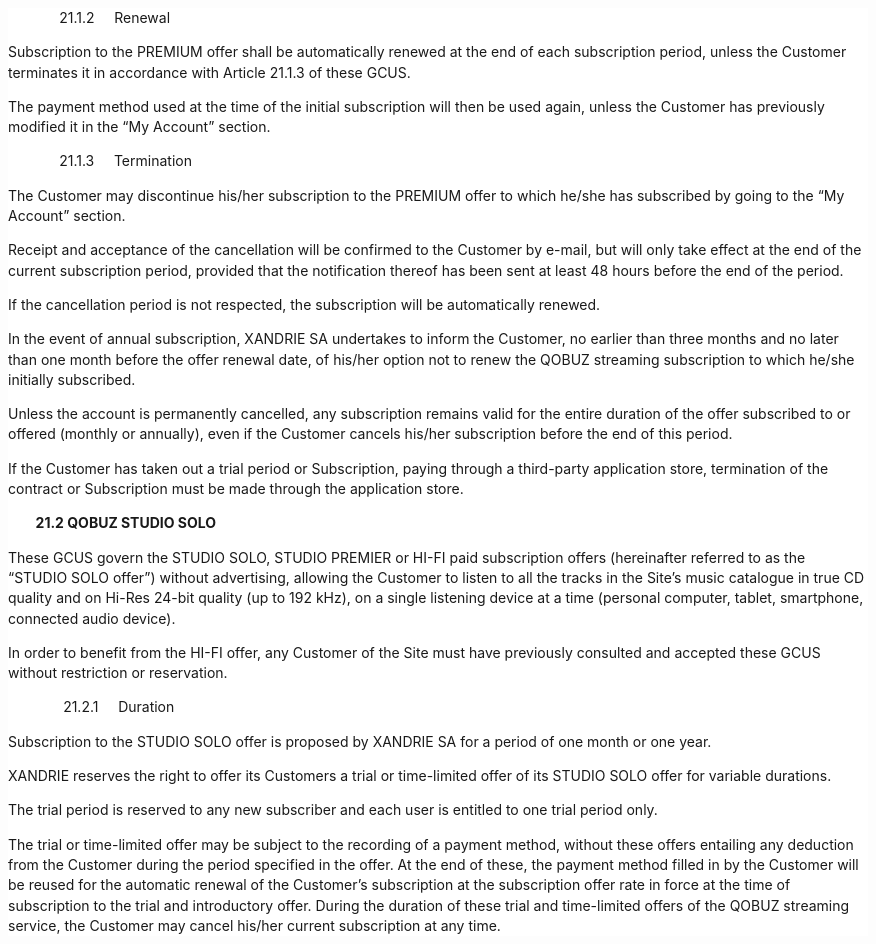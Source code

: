              21.1.2     Renewal 

Subscription to the PREMIUM offer shall be automatically renewed at the end of each subscription period, unless the Customer terminates it in accordance with Article 21.1.3 of these GCUS.  

The payment method used at the time of the initial subscription will then be used again, unless the Customer has previously modified it in the “My Account” section.       

             21.1.3     Termination 

The Customer may discontinue his/her subscription to the PREMIUM offer to which he/she has subscribed by going to the “My Account” section. 

Receipt and acceptance of the cancellation will be confirmed to the Customer by e-mail, but will only take effect at the end of the current subscription period, provided that the notification thereof has been sent at least 48 hours before the end of the period. 

If the cancellation period is not respected, the subscription will be automatically renewed. 

In the event of annual subscription, XANDRIE SA undertakes to inform the Customer, no earlier than three months and no later than one month before the offer renewal date, of his/her option not to renew the QOBUZ streaming subscription to which he/she initially subscribed. 

Unless the account is permanently cancelled, any subscription remains valid for the entire duration of the offer subscribed to or offered (monthly or annually), even if the Customer cancels his/her subscription before the end of this period. 

If the Customer has taken out a trial period or Subscription, paying through a third-party application store, termination of the contract or Subscription must be made through the application store. 

       **21.2 QOBUZ STUDIO SOLO** 

These GCUS govern the STUDIO SOLO, STUDIO PREMIER or HI-FI paid subscription offers (hereinafter referred to as the “STUDIO SOLO offer”) without advertising, allowing the Customer to listen to all the tracks in the Site’s music catalogue in true CD quality and on Hi-Res 24-bit quality (up to 192 kHz), on a single listening device at a time (personal computer, tablet, smartphone, connected audio device). 

In order to benefit from the HI-FI offer, any Customer of the Site must have previously consulted and accepted these GCUS without restriction or reservation. 

              21.2.1     Duration 

Subscription to the STUDIO SOLO offer is proposed by XANDRIE SA for a period of one month or one year. 

XANDRIE reserves the right to offer its Customers a trial or time-limited offer of its STUDIO SOLO offer for variable durations. 

The trial period is reserved to any new subscriber and each user is entitled to one trial period only.  

The trial or time-limited offer may be subject to the recording of a payment method, without these offers entailing any deduction from the Customer during the period specified in the offer. At the end of these, the payment method filled in by the Customer will be reused for the automatic renewal of the Customer’s subscription at the subscription offer rate in force at the time of subscription to the trial and introductory offer. During the duration of these trial and time-limited offers of the QOBUZ streaming service, the Customer may cancel his/her current subscription at any time. 
